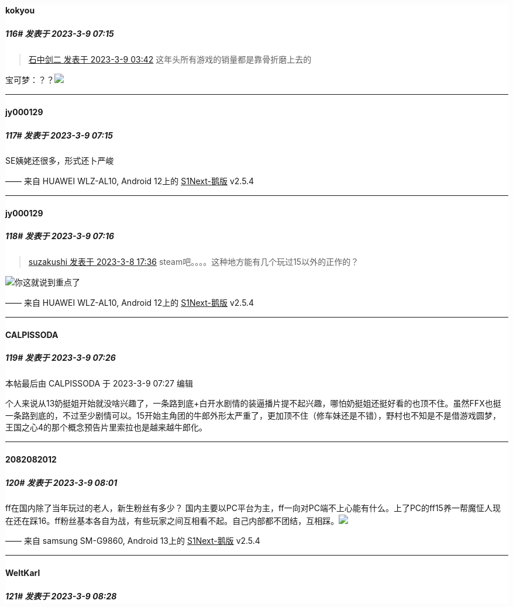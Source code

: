 ####  kokyou  
##### 116#       发表于 2023-3-9 07:15

<blockquote><a href="httphttps://bbs.saraba1st.com/2b/forum.php?mod=redirect&amp;goto=findpost&amp;pid=60016969&amp;ptid=2123150" target="_blank">石中剑二 发表于 2023-3-9 03:42</a>
这年头所有游戏的销量都是靠骨折磨上去的</blockquote>
宝可梦：？？<img src="https://static.saraba1st.com/image/smiley/face2017/009.gif" referrerpolicy="no-referrer">

*****

####  jy000129  
##### 117#       发表于 2023-3-9 07:15

SE姨姥还很多，形式还卜严峻

—— 来自 HUAWEI WLZ-AL10, Android 12上的 [S1Next-鹅版](https://github.com/ykrank/S1-Next/releases) v2.5.4

*****

####  jy000129  
##### 118#       发表于 2023-3-9 07:16

<blockquote><a href="httphttps://bbs.saraba1st.com/2b/forum.php?mod=redirect&amp;goto=findpost&amp;pid=60012670&amp;ptid=2123150" target="_blank">suzakushi 发表于 2023-3-8 17:36</a>
steam吧。。。。这种地方能有几个玩过15以外的正作的？</blockquote>
<img src="https://static.saraba1st.com/image/smiley/face2017/037.png" referrerpolicy="no-referrer">你这就说到重点了

—— 来自 HUAWEI WLZ-AL10, Android 12上的 [S1Next-鹅版](https://github.com/ykrank/S1-Next/releases) v2.5.4


*****

####  CALPISSODA  
##### 119#       发表于 2023-3-9 07:26

 本帖最后由 CALPISSODA 于 2023-3-9 07:27 编辑 

个人来说从13奶挺姐开始就没啥兴趣了，一条路到底+白开水剧情的装逼播片提不起兴趣，哪怕奶挺姐还挺好看的也顶不住。虽然FFX也挺一条路到底的，不过至少剧情可以。15开始主角团的牛郎外形太严重了，更加顶不住（修车妹还是不错），野村也不知是不是借游戏圆梦，王国之心4的那个概念预告片里索拉也是越来越牛郎化。


*****

####  2082082012  
##### 120#       发表于 2023-3-9 08:01

ff在国内除了当年玩过的老人，新生粉丝有多少？
国内主要以PC平台为主，ff一向对PC端不上心能有什么。上了PC的ff15养一帮魔怔人现在还在踩16。ff粉丝基本各自为战，有些玩家之间互相看不起。自己内部都不团结，互相踩。<img src="https://static.saraba1st.com/image/smiley/face2017/020.png" referrerpolicy="no-referrer">

—— 来自 samsung SM-G9860, Android 13上的 [S1Next-鹅版](https://github.com/ykrank/S1-Next/releases) v2.5.4


*****

####  WeltKarl  
##### 121#       发表于 2023-3-9 08:28
